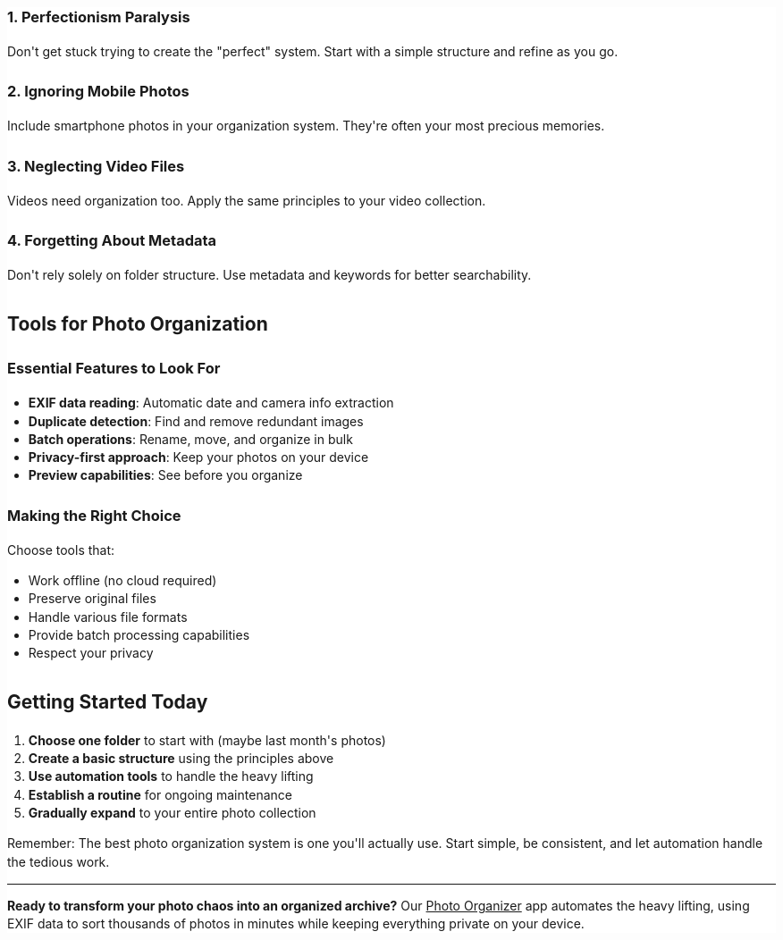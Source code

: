 ### 1. Perfectionism Paralysis

Don't get stuck trying to create the "perfect" system. Start with a simple structure and refine as you go.

### 2. Ignoring Mobile Photos

Include smartphone photos in your organization system. They're often your most precious memories.

### 3. Neglecting Video Files

Videos need organization too. Apply the same principles to your video collection.

### 4. Forgetting About Metadata

Don't rely solely on folder structure. Use metadata and keywords for better searchability.

## Tools for Photo Organization

### Essential Features to Look For

- **EXIF data reading**: Automatic date and camera info extraction
- **Duplicate detection**: Find and remove redundant images
- **Batch operations**: Rename, move, and organize in bulk
- **Privacy-first approach**: Keep your photos on your device
- **Preview capabilities**: See before you organize

### Making the Right Choice

Choose tools that:
- Work offline (no cloud required)
- Preserve original files
- Handle various file formats
- Provide batch processing capabilities
- Respect your privacy

## Getting Started Today

1. **Choose one folder** to start with (maybe last month's photos)
2. **Create a basic structure** using the principles above
3. **Use automation tools** to handle the heavy lifting
4. **Establish a routine** for ongoing maintenance
5. **Gradually expand** to your entire photo collection

Remember: The best photo organization system is one you'll actually use. Start simple, be consistent, and let automation handle the tedious work.

---

**Ready to transform your photo chaos into an organized archive?** Our [Photo Organizer](/products/) app automates the heavy lifting, using EXIF data to sort thousands of photos in minutes while keeping everything private on your device.
